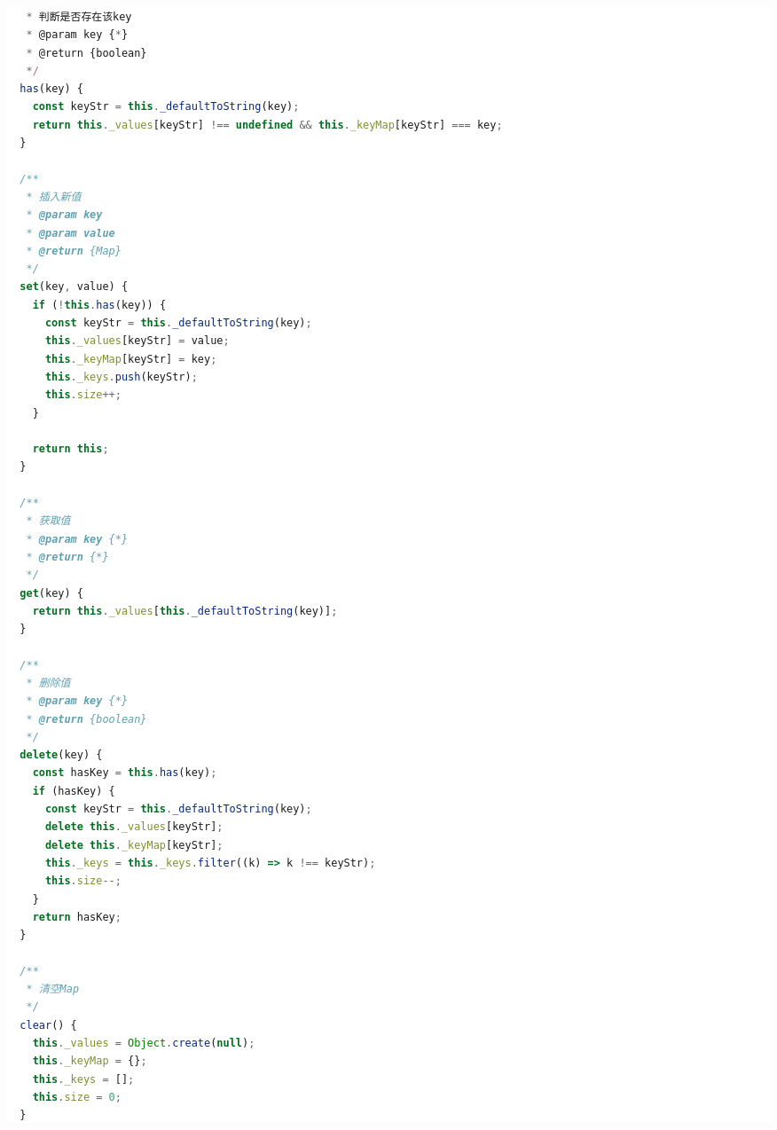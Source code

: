 ```javascript
   * 判断是否存在该key
   * @param key {*}
   * @return {boolean}
   */
  has(key) {
    const keyStr = this._defaultToString(key);
    return this._values[keyStr] !== undefined && this._keyMap[keyStr] === key;
  }

  /**
   * 插入新值
   * @param key
   * @param value
   * @return {Map}
   */
  set(key, value) {
    if (!this.has(key)) {
      const keyStr = this._defaultToString(key);
      this._values[keyStr] = value;
      this._keyMap[keyStr] = key;
      this._keys.push(keyStr);
      this.size++;
    }

    return this;
  }

  /**
   * 获取值
   * @param key {*}
   * @return {*}
   */
  get(key) {
    return this._values[this._defaultToString(key)];
  }

  /**
   * 删除值
   * @param key {*}
   * @return {boolean}
   */
  delete(key) {
    const hasKey = this.has(key);
    if (hasKey) {
      const keyStr = this._defaultToString(key);
      delete this._values[keyStr];
      delete this._keyMap[keyStr];
      this._keys = this._keys.filter((k) => k !== keyStr);
      this.size--;
    }
    return hasKey;
  }

  /**
   * 清空Map
   */
  clear() {
    this._values = Object.create(null);
    this._keyMap = {};
    this._keys = [];
    this.size = 0;
  }

```